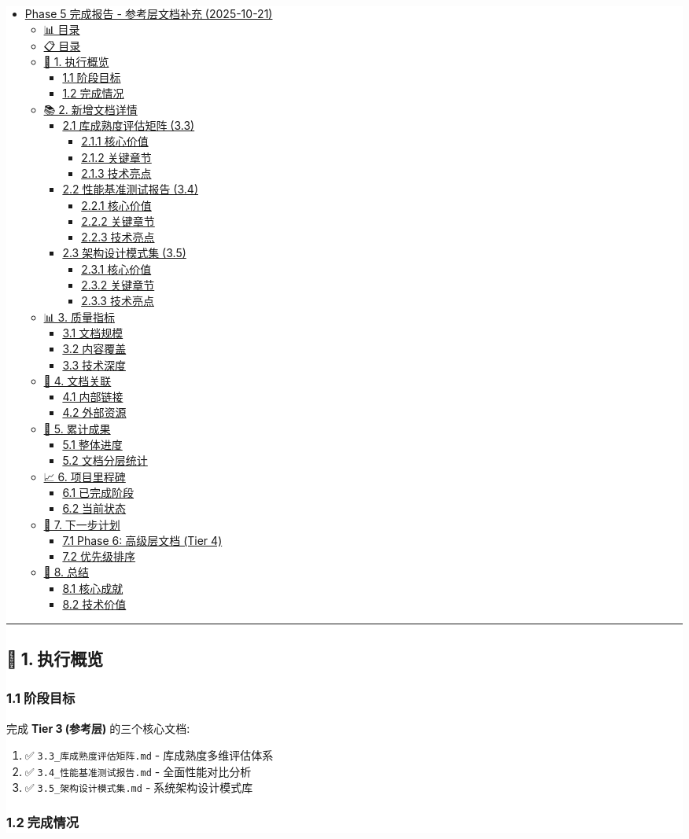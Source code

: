 - [Phase 5 完成报告 - 参考层文档补充 (2025-10-21)](#phase-5-完成报告---参考层文档补充-2025-10-21)
  - [📊 目录](#-目录)
  - [📋 目录](#-目录-1)
  - [🎯 1. 执行概览](#-1-执行概览)
    - [1.1 阶段目标](#11-阶段目标)
    - [1.2 完成情况](#12-完成情况)
  - [📚 2. 新增文档详情](#-2-新增文档详情)
    - [2.1 库成熟度评估矩阵 (3.3)](#21-库成熟度评估矩阵-33)
      - [2.1.1 核心价值](#211-核心价值)
      - [2.1.2 关键章节](#212-关键章节)
      - [2.1.3 技术亮点](#213-技术亮点)
    - [2.2 性能基准测试报告 (3.4)](#22-性能基准测试报告-34)
      - [2.2.1 核心价值](#221-核心价值)
      - [2.2.2 关键章节](#222-关键章节)
      - [2.2.3 技术亮点](#223-技术亮点)
    - [2.3 架构设计模式集 (3.5)](#23-架构设计模式集-35)
      - [2.3.1 核心价值](#231-核心价值)
      - [2.3.2 关键章节](#232-关键章节)
      - [2.3.3 技术亮点](#233-技术亮点)
  - [📊 3. 质量指标](#-3-质量指标)
    - [3.1 文档规模](#31-文档规模)
    - [3.2 内容覆盖](#32-内容覆盖)
    - [3.3 技术深度](#33-技术深度)
  - [🔗 4. 文档关联](#-4-文档关联)
    - [4.1 内部链接](#41-内部链接)
    - [4.2 外部资源](#42-外部资源)
  - [🎯 5. 累计成果](#-5-累计成果)
    - [5.1 整体进度](#51-整体进度)
    - [5.2 文档分层统计](#52-文档分层统计)
  - [📈 6. 项目里程碑](#-6-项目里程碑)
    - [6.1 已完成阶段](#61-已完成阶段)
    - [6.2 当前状态](#62-当前状态)
  - [🚀 7. 下一步计划](#-7-下一步计划)
    - [7.1 Phase 6: 高级层文档 (Tier 4)](#71-phase-6-高级层文档-tier-4)
    - [7.2 优先级排序](#72-优先级排序)
  - [📝 8. 总结](#-8-总结)
    - [8.1 核心成就](#81-核心成就)
    - [8.2 技术价值](#82-技术价值)

---

## 🎯 1. 执行概览

### 1.1 阶段目标

完成 **Tier 3 (参考层)** 的三个核心文档:

1. ✅ `3.3_库成熟度评估矩阵.md` - 库成熟度多维评估体系
2. ✅ `3.4_性能基准测试报告.md` - 全面性能对比分析
3. ✅ `3.5_架构设计模式集.md` - 系统架构设计模式库

### 1.2 完成情况
